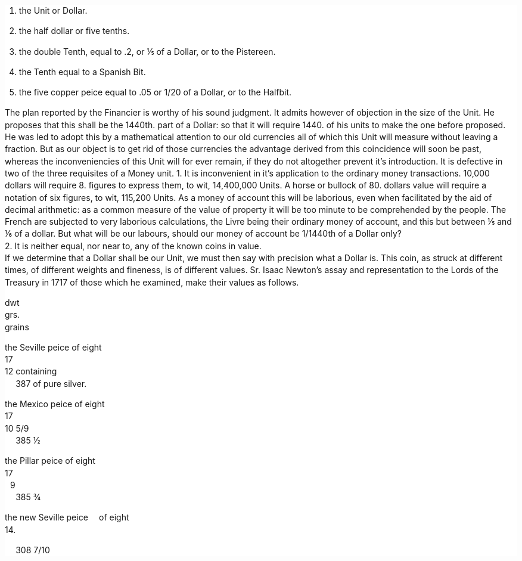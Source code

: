   
1. the Unit or Dollar.  
2. the half dollar or five tenths.  
  
3. the double Tenth, equal to .2, or ⅕ of a Dollar, or to the Pistereen.  
4. the Tenth equal to a Spanish Bit.  
5. the five copper peice equal to .05 or 1/20 of a Dollar, or to the Halfbit.  
  
The plan reported by the Financier is worthy of his sound judgment. It admits however of objection in the size of the Unit. He proposes that this shall be the 1440th. part of a Dollar: so that it will require 1440. of his units to make the one before proposed. He was led to adopt this by a mathematical attention to our old currencies all of which this Unit will measure without leaving a fraction. But as our object is to get rid of those currencies the advantage derived from this coincidence will soon be past, whereas the inconveniencies of this Unit will for ever remain, if they do not altogether prevent it’s introduction. It is defective in two of the three requisites of a Money unit. 1. It is inconvenient in it’s application to the ordinary money transactions. 10,000 dollars will require 8. figures to express them, to wit, 14,400,000 Units. A horse or bullock of 80. dollars value will require a notation of six figures, to wit, 115,200 Units. As a money of account this will be laborious, even when facilitated by the aid of decimal arithmetic: as a common measure of the value of property it will be too minute to be comprehended by the people. The French are subjected to very laborious calculations, the Livre being their ordinary money of account, and this but between ⅕ and ⅙ of a dollar. But what will be our labours, should our money of account be 1/1440th of a Dollar only?  
2. It is neither equal, nor near to, any of the known coins in value.  
If we determine that a Dollar shall be our Unit, we must then say with precision what a Dollar is. This coin, as struck at different times, of different weights and fineness, is of different values. Sr. Isaac Newton’s assay and representation to the Lords of the Treasury in 1717 of those which he examined, make their values as follows.  
  
  
  
dwt  
grs.  
grains  
  
  
the Seville peice of eight  
17   
12 containing  
  387 of pure silver.  
  
  
the Mexico peice of eight  
17   
10 5/9  
  385 ½  
  
  
the Pillar peice of eight  
17   
 9  
  385 ¾  
  
  
the new Seville peice  of eight  
14.  
  
  308 7/10  
  